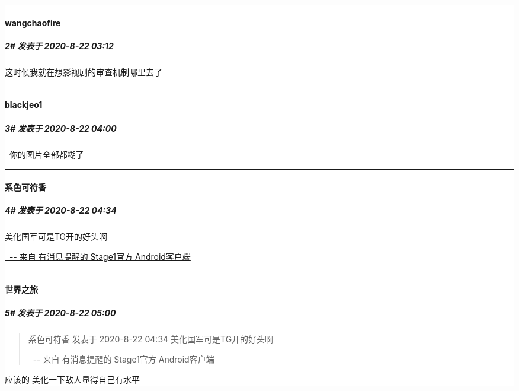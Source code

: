 







*****

####  wangchaofire  
##### 2#       发表于 2020-8-22 03:12




这时候我就在想影视剧的审查机制哪里去了







*****

####  blackjeo1  
##### 3#       发表于 2020-8-22 04:00




  你的图片全部都糊了







*****

####  系色可符香  
##### 4#       发表于 2020-8-22 04:34




美化国军可是TG开的好头啊

[  -- 来自 有消息提醒的 Stage1官方 Android客户端](https://www.coolapk.com/apk/140634)







*****

####  世界之旅  
##### 5#       发表于 2020-8-22 05:00



<blockquote>系色可符香 发表于 2020-8-22 04:34
美化国军可是TG开的好头啊


  -- 来自 有消息提醒的 Stage1官方 Android客户端</blockquote>
应该的 美化一下敌人显得自己有水平

